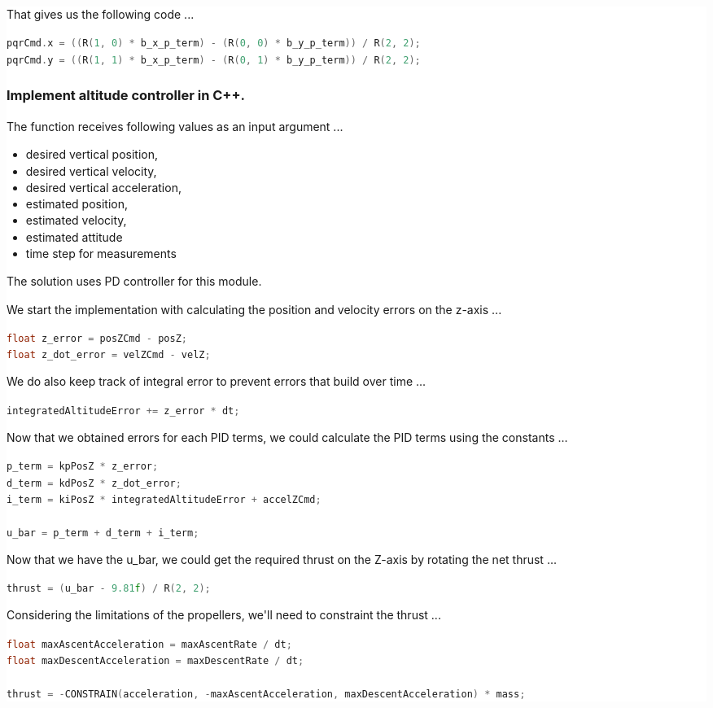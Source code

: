 That gives us the following code ...

```cpp
pqrCmd.x = ((R(1, 0) * b_x_p_term) - (R(0, 0) * b_y_p_term)) / R(2, 2);
pqrCmd.y = ((R(1, 1) * b_x_p_term) - (R(0, 1) * b_y_p_term)) / R(2, 2);
```

### Implement altitude controller in C++.

The function receives following values as an input argument ...

- desired vertical position, 
- desired vertical velocity, 
- desired vertical acceleration,
- estimated position, 
- estimated velocity,
- estimated attitude
- time step for measurements

The solution uses PD controller for this module.

We start the implementation with calculating the position and velocity errors on the z-axis ...


```cpp
float z_error = posZCmd - posZ;
float z_dot_error = velZCmd - velZ;
```

We do also keep track of integral error to prevent errors that build over time ...

```cpp
integratedAltitudeError += z_error * dt;
```

Now that we obtained errors for each PID terms, we could calculate the PID terms using the constants ...

```cpp
p_term = kpPosZ * z_error;
d_term = kdPosZ * z_dot_error;
i_term = kiPosZ * integratedAltitudeError + accelZCmd;

u_bar = p_term + d_term + i_term;
```

Now that we have the u_bar, we could get the required thrust on the Z-axis by rotating the net thrust ...

```cpp
thrust = (u_bar - 9.81f) / R(2, 2);
```

Considering the limitations of the propellers, we'll need to constraint the thrust ...

```cpp
float maxAscentAcceleration = maxAscentRate / dt;
float maxDescentAcceleration = maxDescentRate / dt;

thrust = -CONSTRAIN(acceleration, -maxAscentAcceleration, maxDescentAcceleration) * mass;
```
